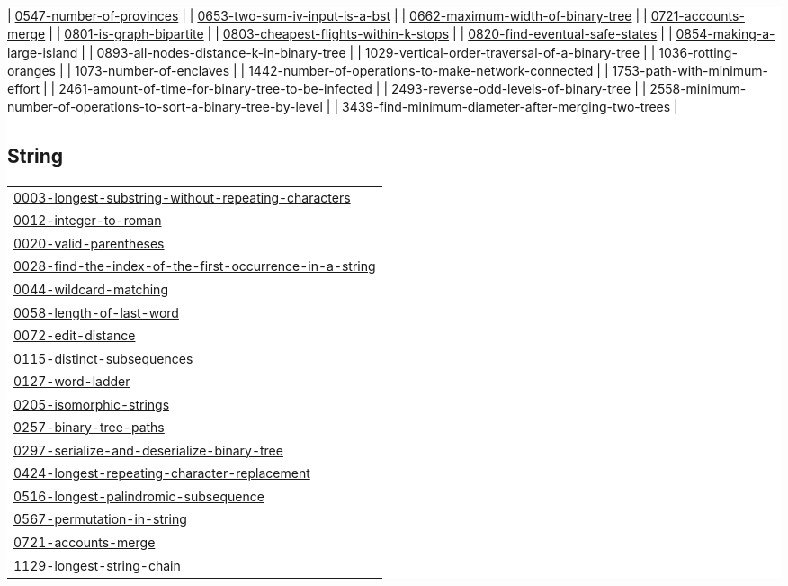 | [0547-number-of-provinces](https://github.com/GovindKumar26/Leetcode_Submissions/tree/master/0547-number-of-provinces) |
| [0653-two-sum-iv-input-is-a-bst](https://github.com/GovindKumar26/Leetcode_Submissions/tree/master/0653-two-sum-iv-input-is-a-bst) |
| [0662-maximum-width-of-binary-tree](https://github.com/GovindKumar26/Leetcode_Submissions/tree/master/0662-maximum-width-of-binary-tree) |
| [0721-accounts-merge](https://github.com/GovindKumar26/Leetcode_Submissions/tree/master/0721-accounts-merge) |
| [0801-is-graph-bipartite](https://github.com/GovindKumar26/Leetcode_Submissions/tree/master/0801-is-graph-bipartite) |
| [0803-cheapest-flights-within-k-stops](https://github.com/GovindKumar26/Leetcode_Submissions/tree/master/0803-cheapest-flights-within-k-stops) |
| [0820-find-eventual-safe-states](https://github.com/GovindKumar26/Leetcode_Submissions/tree/master/0820-find-eventual-safe-states) |
| [0854-making-a-large-island](https://github.com/GovindKumar26/Leetcode_Submissions/tree/master/0854-making-a-large-island) |
| [0893-all-nodes-distance-k-in-binary-tree](https://github.com/GovindKumar26/Leetcode_Submissions/tree/master/0893-all-nodes-distance-k-in-binary-tree) |
| [1029-vertical-order-traversal-of-a-binary-tree](https://github.com/GovindKumar26/Leetcode_Submissions/tree/master/1029-vertical-order-traversal-of-a-binary-tree) |
| [1036-rotting-oranges](https://github.com/GovindKumar26/Leetcode_Submissions/tree/master/1036-rotting-oranges) |
| [1073-number-of-enclaves](https://github.com/GovindKumar26/Leetcode_Submissions/tree/master/1073-number-of-enclaves) |
| [1442-number-of-operations-to-make-network-connected](https://github.com/GovindKumar26/Leetcode_Submissions/tree/master/1442-number-of-operations-to-make-network-connected) |
| [1753-path-with-minimum-effort](https://github.com/GovindKumar26/Leetcode_Submissions/tree/master/1753-path-with-minimum-effort) |
| [2461-amount-of-time-for-binary-tree-to-be-infected](https://github.com/GovindKumar26/Leetcode_Submissions/tree/master/2461-amount-of-time-for-binary-tree-to-be-infected) |
| [2493-reverse-odd-levels-of-binary-tree](https://github.com/GovindKumar26/Leetcode_Submissions/tree/master/2493-reverse-odd-levels-of-binary-tree) |
| [2558-minimum-number-of-operations-to-sort-a-binary-tree-by-level](https://github.com/GovindKumar26/Leetcode_Submissions/tree/master/2558-minimum-number-of-operations-to-sort-a-binary-tree-by-level) |
| [3439-find-minimum-diameter-after-merging-two-trees](https://github.com/GovindKumar26/Leetcode_Submissions/tree/master/3439-find-minimum-diameter-after-merging-two-trees) |
## String
|  |
| ------- |
| [0003-longest-substring-without-repeating-characters](https://github.com/GovindKumar26/Leetcode_Submissions/tree/master/0003-longest-substring-without-repeating-characters) |
| [0012-integer-to-roman](https://github.com/GovindKumar26/Leetcode_Submissions/tree/master/0012-integer-to-roman) |
| [0020-valid-parentheses](https://github.com/GovindKumar26/Leetcode_Submissions/tree/master/0020-valid-parentheses) |
| [0028-find-the-index-of-the-first-occurrence-in-a-string](https://github.com/GovindKumar26/Leetcode_Submissions/tree/master/0028-find-the-index-of-the-first-occurrence-in-a-string) |
| [0044-wildcard-matching](https://github.com/GovindKumar26/Leetcode_Submissions/tree/master/0044-wildcard-matching) |
| [0058-length-of-last-word](https://github.com/GovindKumar26/Leetcode_Submissions/tree/master/0058-length-of-last-word) |
| [0072-edit-distance](https://github.com/GovindKumar26/Leetcode_Submissions/tree/master/0072-edit-distance) |
| [0115-distinct-subsequences](https://github.com/GovindKumar26/Leetcode_Submissions/tree/master/0115-distinct-subsequences) |
| [0127-word-ladder](https://github.com/GovindKumar26/Leetcode_Submissions/tree/master/0127-word-ladder) |
| [0205-isomorphic-strings](https://github.com/GovindKumar26/Leetcode_Submissions/tree/master/0205-isomorphic-strings) |
| [0257-binary-tree-paths](https://github.com/GovindKumar26/Leetcode_Submissions/tree/master/0257-binary-tree-paths) |
| [0297-serialize-and-deserialize-binary-tree](https://github.com/GovindKumar26/Leetcode_Submissions/tree/master/0297-serialize-and-deserialize-binary-tree) |
| [0424-longest-repeating-character-replacement](https://github.com/GovindKumar26/Leetcode_Submissions/tree/master/0424-longest-repeating-character-replacement) |
| [0516-longest-palindromic-subsequence](https://github.com/GovindKumar26/Leetcode_Submissions/tree/master/0516-longest-palindromic-subsequence) |
| [0567-permutation-in-string](https://github.com/GovindKumar26/Leetcode_Submissions/tree/master/0567-permutation-in-string) |
| [0721-accounts-merge](https://github.com/GovindKumar26/Leetcode_Submissions/tree/master/0721-accounts-merge) |
| [1129-longest-string-chain](https://github.com/GovindKumar26/Leetcode_Submissions/tree/master/1129-longest-string-chain) |